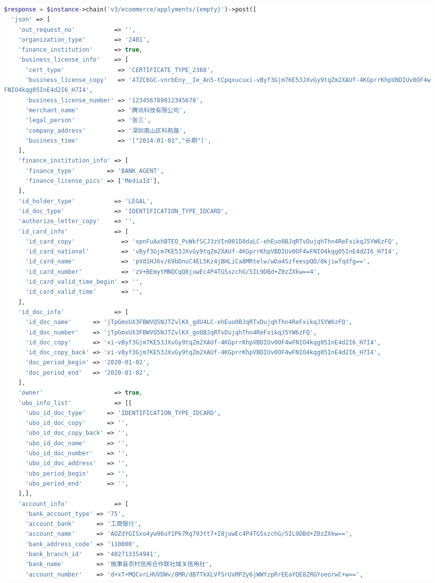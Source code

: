 ```php [同步声明式]
$response = $instance->chain('v3/ecommerce/applyments/{empty}')->post([
  'json' => [
    'out_request_no'           => '',
    'organization_type'        => '2401',
    'finance_institution'      => true,
    'business_license_info'    => [
      'cert_type'               => 'CERTIFICATE_TYPE_2388',
      'business_license_copy'   => '47ZC6GC-vnrbEny__Ie_An5-tCpqxucuxi-vByf3Gjm7KE53JXvGy9tqZm2XAUf-4KGprrKhpVBDIUv0OF4wFNIO4kqg05InE4d2I6_H7I4',
      'business_license_number' => '123456789012345678',
      'merchant_name'           => '腾讯科技有限公司',
      'legal_person'            => '张三',
      'company_address'         => '深圳南山区科苑路',
      'business_time'           => '["2014-01-01","长期"]',
    ],
    'finance_institution_info' => [
      'finance_type'         => 'BANK_AGENT',
      'finance_license_pics' => ['MediaId'],
    ],
    'id_holder_type'           => 'LEGAL',
    'id_doc_type'              => 'IDENTIFICATION_TYPE_IDCARD',
    'authorize_letter_copy'    => '',
    'id_card_info'             => [
      'id_card_copy'             => 'xpnFuAxhBTEO_PvWkfSCJ3zVIn001D8daLC-ehEuo0BJqRTvDujqhThn4ReFxikqJ5YW6zFQ',
      'id_card_national'         => 'vByf3Gjm7KE53JXvGy9tqZm2XAUf-4KGprrKhpVBDIUv0OF4wFNIO4kqg05InE4d2I6_H7I4',
      'id_card_name'             => 'pVd1HJ6v/69bDnuC4EL5Kz4jBHLiCa8MRtelw/wDa4SzfeespQO/0kjiwfqdfg==',
      'id_card_number'           => 'zV+BEmytMNQCqQ8juwEc4P4TG5xzchG/5IL9DBd+Z0zZXkw==4',
      'id_card_valid_time_begin' => '',
      'id_card_valid_time'       => '',
    ],
    'id_doc_info'              => [
      'id_doc_name'      => 'jTpGmxUX3FBWVQ5NJTZvlKX_gdU4LC-ehEuo0BJqRTvDujqhThn4ReFxikqJ5YW6zFQ',
      'id_doc_number'    => 'jTpGmxUX3FBWVQ5NJTZvlKX_go0BJqRTvDujqhThn4ReFxikqJ5YW6zFQ',
      'id_doc_copy'      => 'xi-vByf3Gjm7KE53JXvGy9tqZm2XAUf-4KGprrKhpVBDIUv0OF4wFNIO4kqg05InE4d2I6_H7I4',
      'id_doc_copy_back' => 'xi-vByf3Gjm7KE53JXvGy9tqZm2XAUf-4KGprrKhpVBDIUv0OF4wFNIO4kqg05InE4d2I6_H7I4',
      'doc_period_begin' => '2020-01-02',
      'doc_period_end'   => '2020-01-02',
    ],
    'owner'                    => true,
    'ubo_info_list'            => [[
      'ubo_id_doc_type'      => 'IDENTIFICATION_TYPE_IDCARD',
      'ubo_id_doc_copy'      => '',
      'ubo_id_doc_copy_back' => '',
      'ubo_id_doc_name'      => '',
      'ubo_id_doc_number'    => '',
      'ubo_id_doc_address'   => '',
      'ubo_period_begin'     => '',
      'ubo_period_end'       => '',
    ],],
    'account_info'             => [
      'bank_account_type' => '75',
      'account_bank'      => '工商银行',
      'account_name'      => 'AOZdYGISxo4yw96uY1Pk7Rq79Jtt7+I8juwEc4P4TG5xzchG/5IL9DBd+Z0zZXkw==',
      'bank_address_code' => '110000',
      'bank_branch_id'    => '402713354941',
      'bank_name'         => '施秉县农村信用合作联社城关信用社',
      'account_number'    => 'd+xT+MQCvrLHUVDWv/8MR/dB7TkXLVfSrUxMPZy6jWWYzpRrEEaYQE8ZRGYoeorwC+w==',
```